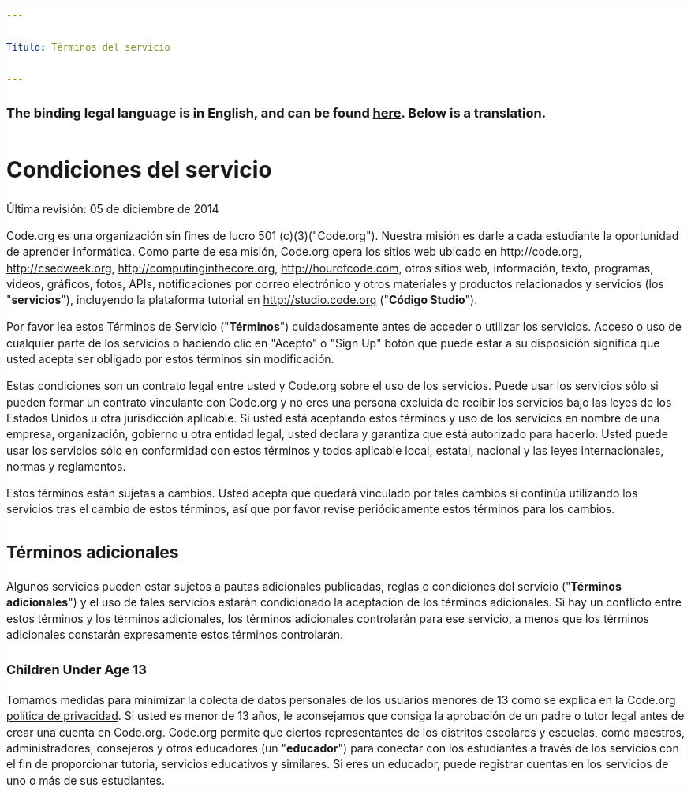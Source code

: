 ```yaml
---

Título: Términos del servicio

---
```


### The binding legal language is in English, and can be found [here](https://code.org/tos). Below is a translation.

# Condiciones del servicio

Última revisión: 05 de diciembre de 2014

Code.org es una organización sin fines de lucro 501 (c)(3)("Code.org"). Nuestra misión es darle a cada estudiante la oportunidad de aprender informática. Como parte de esa misión, Code.org opera los sitios web ubicado en <http://code.org>, <http://csedweek.org>, <http://computinginthecore.org>, <http://hourofcode.com>, otros sitios web, información, texto, programas, videos, gráficos, fotos, APIs, notificaciones por correo electrónico y otros materiales y productos relacionados y servicios (los "**servicios**"), incluyendo la plataforma tutorial en <http://studio.code.org> ("**Código Studio**").

Por favor lea estos Términos de Servicio ("**Términos**") cuidadosamente antes de acceder o utilizar los servicios. Acceso o uso de cualquier parte de los servicios o haciendo clic en "Acepto" o "Sign Up" botón que puede estar a su disposición significa que usted acepta ser obligado por estos términos sin modificación.

Estas condiciones son un contrato legal entre usted y Code.org sobre el uso de los servicios. Puede usar los servicios sólo si pueden formar un contrato vinculante con Code.org y no eres una persona excluida de recibir los servicios bajo las leyes de los Estados Unidos u otra jurisdicción aplicable. Si usted está aceptando estos términos y uso de los servicios en nombre de una empresa, organización, gobierno u otra entidad legal, usted declara y garantiza que está autorizado para hacerlo. Usted puede usar los servicios sólo en conformidad con estos términos y todos aplicable local, estatal, nacional y las leyes internacionales, normas y reglamentos.

Estos términos están sujetas a cambios. Usted acepta que quedará vinculado por tales cambios si continúa utilizando los servicios tras el cambio de estos términos, así que por favor revise periódicamente estos términos para los cambios.

## Términos adicionales

Algunos servicios pueden estar sujetos a pautas adicionales publicadas, reglas o condiciones del servicio ("**Términos adicionales**") y el uso de tales servicios estarán condicionado la aceptación de los términos adicionales. Si hay un conflicto entre estos términos y los términos adicionales, los términos adicionales controlarán para ese servicio, a menos que los términos adicionales constarán expresamente estos términos controlarán.

### Children Under Age 13

Tomamos medidas para minimizar la colecta de datos personales de los usuarios menores de 13 como se explica en la Code.org [política de privacidad](http://code.org/privacy). Si usted es menor de 13 años, le aconsejamos que consiga la aprobación de un padre o tutor legal antes de crear una cuenta en Code.org. Code.org permite que ciertos representantes de los distritos escolares y escuelas, como maestros, administradores, consejeros y otros educadores (un "**educador**") para conectar con los estudiantes a través de los servicios con el fin de proporcionar tutoria, servicios educativos y similares. Si eres un educador, puede registrar cuentas en los servicios de uno o más de sus estudiantes.
